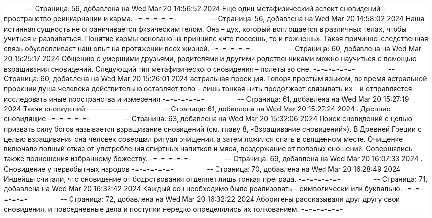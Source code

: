 　
　　-- Страница: 56, добавлена на Wed Mar 20 14:56:52 2024
Еще один метафизический аспект сновидений – пространство реинкарнации и карма.
-=-=-=-=-=-
　
　
　　-- Страница: 56, добавлена на Wed Mar 20 14:58:02 2024
Наша истинная сущность не ограничивается физическим телом. Она – дух, который воплощается в различных телах, чтобы учиться и развиваться. Понятие кармы основано на принципе «что посеешь, то и пожнешь». Такая причинно-следственная связь обусловливает наш опыт на протяжении всех жизней.
-=-=-=-=-=-
　
　
　　-- Страница: 60, добавлена на Wed Mar 20 15:25:17 2024
Общению с умершими друзьями, родителями и другими родственниками можно научиться с помощью взращивания сновидений.
Следующий тип метафизического сновидения – полеты во сне.
-=-=-=-=-=-
　
　
　　-- Страница: 60, добавлена на Wed Mar 20 15:26:01 2024
астральная проекция. Говоря простым языком, во время астральной проекции душа человека действительно оставляет тело – лишь тонкая нить продолжает связывать их – и отправляется исследовать иные пространства и измерения
-=-=-=-=-=-
　
　
　　-- Страница: 61, добавлена на Wed Mar 20 15:27:19 2024
Ткачи сновидений
-=-=-=-=-=-
　
　
　　-- Страница: 61, добавлена на Wed Mar 20 15:27:24 2024
. Древние сновидящие
-=-=-=-=-=-
　
　
　　-- Страница: 63, добавлена на Wed Mar 20 15:32:06 2024
Поиск сновидений с целью призвать силу богов называется взращивание сновидений (см. главу 8, «Взращивание сновидений»). В Древней Греции с целью взращивания сна человек совершал ритуал очищения, а затем ложился спать в священном месте. Очищение включало полный отказ от употребления спиртных напитков и мяса, воздержание от половых сношений. Совершались также подношения избранному божеству.
-=-=-=-=-=-
　
　
　　-- Страница: 69, добавлена на Wed Mar 20 16:07:33 2024
. Сновидение у первобытных народов
-=-=-=-=-=-
　
　
　　-- Страница: 70, добавлена на Wed Mar 20 16:28:49 2024
Индейцы считали, что сновидение от бодрствования отделяет лишь тонкая преграда.
-=-=-=-=-=-
　
　
　　-- Страница: 71, добавлена на Wed Mar 20 16:32:42 2024
Каждый сон необходимо было реализовать – символически или буквально.
-=-=-=-=-=-
　
　
　　-- Страница: 72, добавлена на Wed Mar 20 16:32:22 2024
Аборигены рассказывали друг другу свои сновидения, и повседневные дела и поступки нередко определялись их толкованием.
-=-=-=-=-=-
　